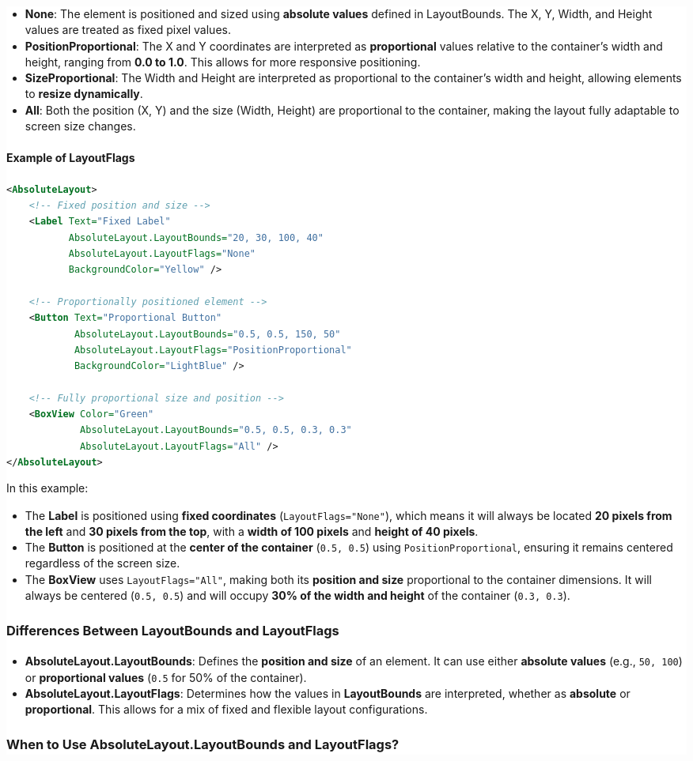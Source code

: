 - **None**: The element is positioned and sized using **absolute values** defined in LayoutBounds. The X, Y, Width, and Height values are treated as fixed pixel values.
- **PositionProportional**: The X and Y coordinates are interpreted as **proportional** values relative to the container’s width and height, ranging from **0.0 to 1.0**. This allows for more responsive positioning.
- **SizeProportional**: The Width and Height are interpreted as proportional to the container’s width and height, allowing elements to **resize dynamically**.
- **All**: Both the position (X, Y) and the size (Width, Height) are proportional to the container, making the layout fully adaptable to screen size changes.

#### Example of LayoutFlags

```xml
<AbsoluteLayout>
    <!-- Fixed position and size -->
    <Label Text="Fixed Label"
           AbsoluteLayout.LayoutBounds="20, 30, 100, 40"
           AbsoluteLayout.LayoutFlags="None"
           BackgroundColor="Yellow" />

    <!-- Proportionally positioned element -->
    <Button Text="Proportional Button"
            AbsoluteLayout.LayoutBounds="0.5, 0.5, 150, 50"
            AbsoluteLayout.LayoutFlags="PositionProportional"
            BackgroundColor="LightBlue" />

    <!-- Fully proportional size and position -->
    <BoxView Color="Green"
             AbsoluteLayout.LayoutBounds="0.5, 0.5, 0.3, 0.3"
             AbsoluteLayout.LayoutFlags="All" />
</AbsoluteLayout>
```

In this example:
- The **Label** is positioned using **fixed coordinates** (`LayoutFlags="None"`), which means it will always be located **20 pixels from the left** and **30 pixels from the top**, with a **width of 100 pixels** and **height of 40 pixels**.
- The **Button** is positioned at the **center of the container** (`0.5, 0.5`) using `PositionProportional`, ensuring it remains centered regardless of the screen size.
- The **BoxView** uses `LayoutFlags="All"`, making both its **position and size** proportional to the container dimensions. It will always be centered (`0.5, 0.5`) and will occupy **30% of the width and height** of the container (`0.3, 0.3`).

### Differences Between LayoutBounds and LayoutFlags

- **AbsoluteLayout.LayoutBounds**: Defines the **position and size** of an element. It can use either **absolute values** (e.g., `50, 100`) or **proportional values** (`0.5` for 50% of the container).
- **AbsoluteLayout.LayoutFlags**: Determines how the values in **LayoutBounds** are interpreted, whether as **absolute** or **proportional**. This allows for a mix of fixed and flexible layout configurations.

### When to Use AbsoluteLayout.LayoutBounds and LayoutFlags?
